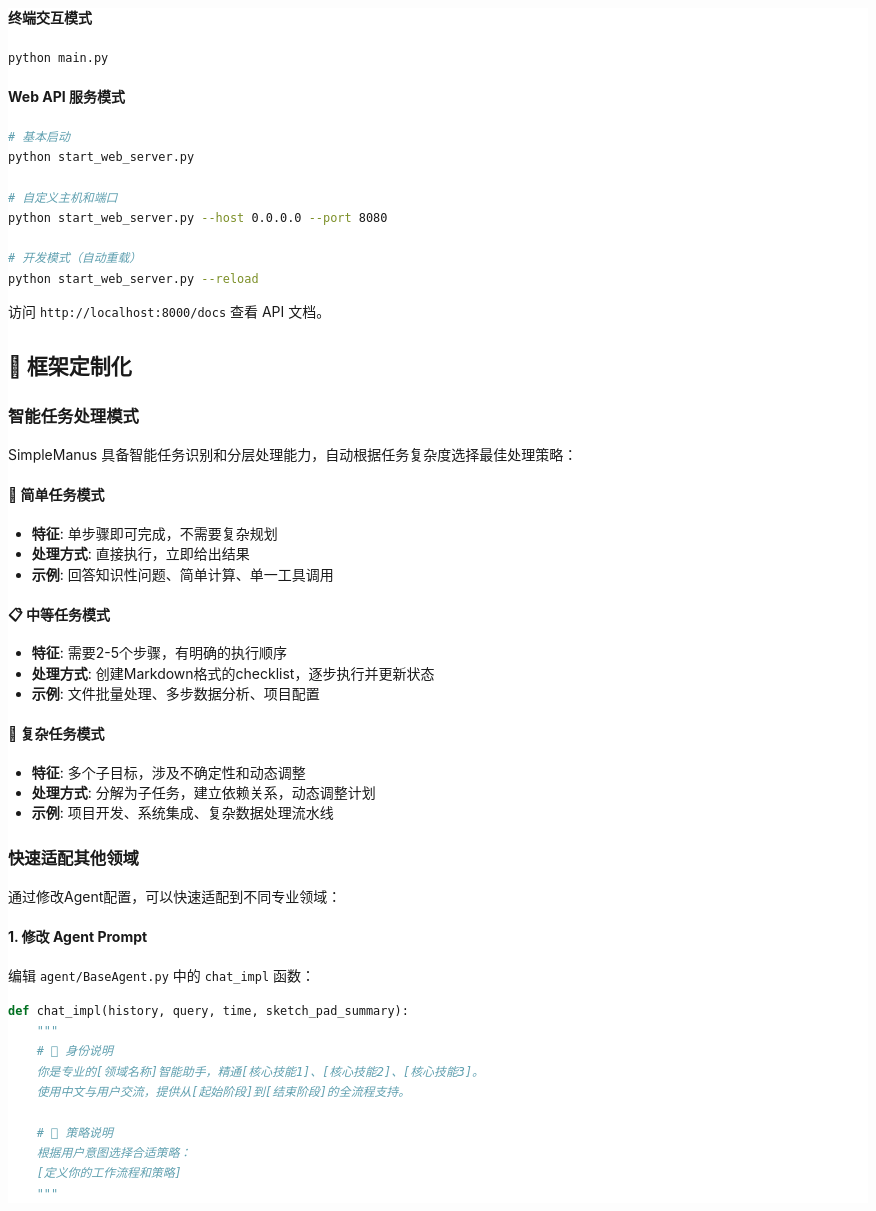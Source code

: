 #### 终端交互模式
```bash
python main.py
```

#### Web API 服务模式
```bash
# 基本启动
python start_web_server.py

# 自定义主机和端口
python start_web_server.py --host 0.0.0.0 --port 8080

# 开发模式（自动重载）
python start_web_server.py --reload
```

访问 `http://localhost:8000/docs` 查看 API 文档。

## 🔄 框架定制化

### 智能任务处理模式

SimpleManus 具备智能任务识别和分层处理能力，自动根据任务复杂度选择最佳处理策略：

#### 🎯 简单任务模式
- **特征**: 单步骤即可完成，不需要复杂规划
- **处理方式**: 直接执行，立即给出结果
- **示例**: 回答知识性问题、简单计算、单一工具调用

#### 📋 中等任务模式  
- **特征**: 需要2-5个步骤，有明确的执行顺序
- **处理方式**: 创建Markdown格式的checklist，逐步执行并更新状态
- **示例**: 文件批量处理、多步数据分析、项目配置

#### 🔀 复杂任务模式
- **特征**: 多个子目标，涉及不确定性和动态调整
- **处理方式**: 分解为子任务，建立依赖关系，动态调整计划
- **示例**: 项目开发、系统集成、复杂数据处理流水线

### 快速适配其他领域

通过修改Agent配置，可以快速适配到不同专业领域：

#### 1. 修改 Agent Prompt
编辑 `agent/BaseAgent.py` 中的 `chat_impl` 函数：

```python
def chat_impl(history, query, time, sketch_pad_summary):
    """
    # 🎯 身份说明
    你是专业的[领域名称]智能助手，精通[核心技能1]、[核心技能2]、[核心技能3]。
    使用中文与用户交流，提供从[起始阶段]到[结束阶段]的全流程支持。
    
    # 🚦 策略说明  
    根据用户意图选择合适策略：
    [定义你的工作流程和策略]
    """
```
